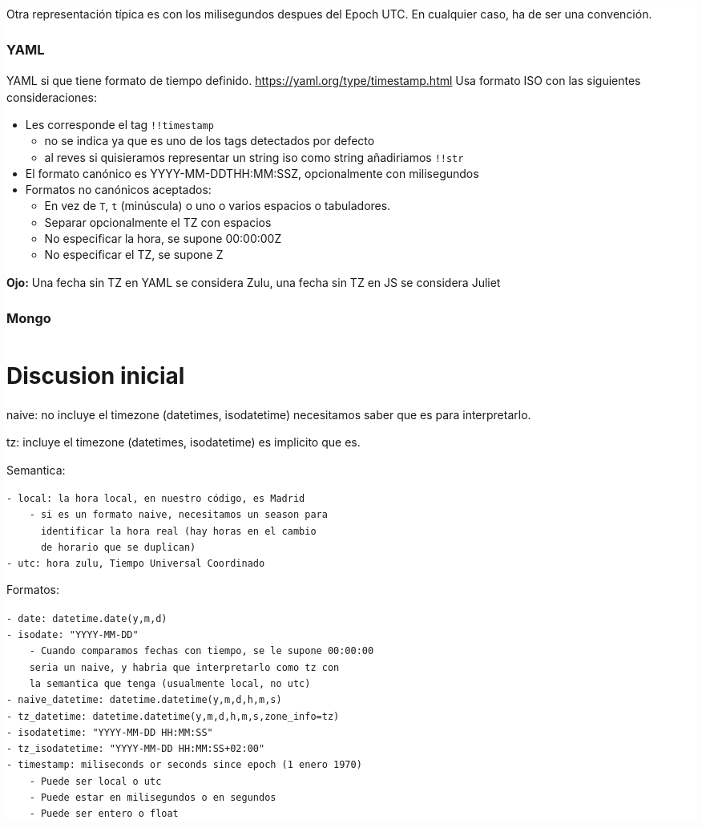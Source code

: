 Otra representación típica es con los milisegundos despues del Epoch UTC.
En cualquier caso, ha de ser una convención.

### YAML

YAML si que tiene formato de tiempo definido. https://yaml.org/type/timestamp.html
Usa formato ISO con las siguientes consideraciones:

- Les corresponde el tag `!!timestamp`
	- no se indica ya que es uno de los tags detectados por defecto
	- al reves si quisieramos representar un string iso como string añadiriamos `!!str`
- El formato canónico es YYYY-MM-DDTHH:MM:SSZ, opcionalmente con milisegundos
- Formatos no canónicos aceptados:
	- En vez de `T`, `t` (minúscula) o uno o varios espacios o tabuladores.
	- Separar opcionalmente el TZ con espacios
	- No especificar la hora, se supone 00:00:00Z
	- No especificar el TZ, se supone Z

**Ojo:** Una fecha sin TZ en YAML se considera Zulu, una fecha sin TZ en JS se considera Juliet



### Mongo




# Discusion inicial

naive: no incluye el timezone (datetimes, isodatetime) necesitamos saber que es para interpretarlo.

tz: incluye el timezone (datetimes, isodatetime) es implicito que es.

Semantica:

	- local: la hora local, en nuestro código, es Madrid
		- si es un formato naive, necesitamos un season para
		  identificar la hora real (hay horas en el cambio
		  de horario que se duplican)
	- utc: hora zulu, Tiempo Universal Coordinado

Formatos:

	- date: datetime.date(y,m,d)
	- isodate: "YYYY-MM-DD"
		- Cuando comparamos fechas con tiempo, se le supone 00:00:00
		seria un naive, y habria que interpretarlo como tz con
		la semantica que tenga (usualmente local, no utc)
	- naive_datetime: datetime.datetime(y,m,d,h,m,s)
	- tz_datetime: datetime.datetime(y,m,d,h,m,s,zone_info=tz)
	- isodatetime: "YYYY-MM-DD HH:MM:SS"
	- tz_isodatetime: "YYYY-MM-DD HH:MM:SS+02:00"
	- timestamp: miliseconds or seconds since epoch (1 enero 1970)
		- Puede ser local o utc
		- Puede estar en milisegundos o en segundos
		- Puede ser entero o float









